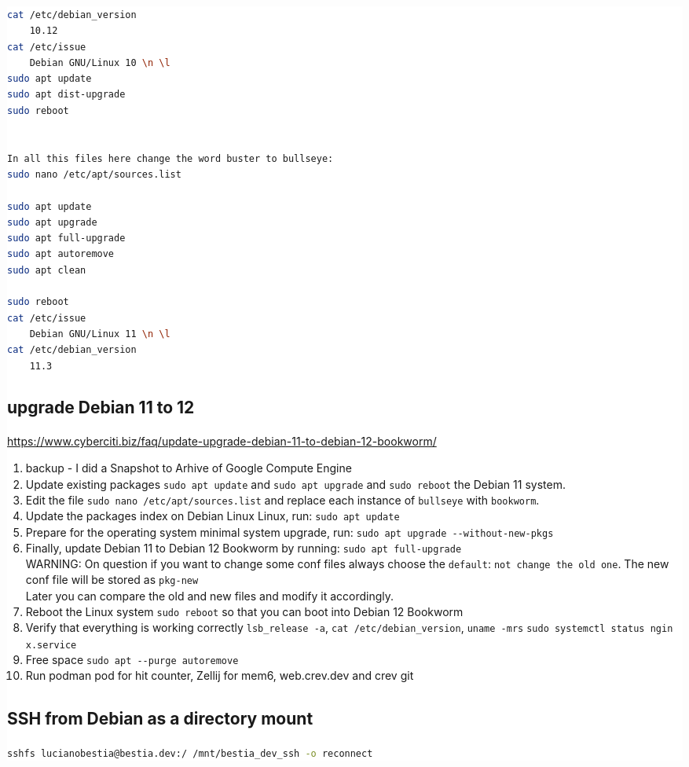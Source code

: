 ```bash
cat /etc/debian_version
    10.12
cat /etc/issue
    Debian GNU/Linux 10 \n \l
sudo apt update 
sudo apt dist-upgrade 
sudo reboot


In all this files here change the word buster to bullseye:
sudo nano /etc/apt/sources.list 

sudo apt update
sudo apt upgrade
sudo apt full-upgrade
sudo apt autoremove
sudo apt clean

sudo reboot
cat /etc/issue
    Debian GNU/Linux 11 \n \l
cat /etc/debian_version
    11.3
```
## upgrade Debian 11 to 12

https://www.cyberciti.biz/faq/update-upgrade-debian-11-to-debian-12-bookworm/

1. backup - I did a Snapshot to Arhive of Google Compute Engine
2. Update existing packages `sudo apt update` and `sudo apt upgrade` and `sudo reboot` the Debian 11 system.
3. Edit the file `sudo nano /etc/apt/sources.list` 
and replace each instance of `bullseye` with `bookworm`. 
4. Update the packages index on  Debian Linux Linux, run: `sudo apt update`
5. Prepare for the operating system minimal system upgrade, run: `sudo apt upgrade --without-new-pkgs`
6. Finally, update  Debian 11 to Debian 12 Bookworm by running: `sudo apt full-upgrade`  
WARNING: On question if you want to change some conf files always choose the `default`: `not change the old one`. The new conf file will be stored as `pkg-new`  
Later you can compare the old and new files and modify it accordingly.
7. Reboot the Linux system `sudo reboot` so that you can boot into Debian 12 Bookworm
8. Verify that everything is working correctly `lsb_release -a`, `cat /etc/debian_version`, `uname -mrs`
   `sudo systemctl status nginx.service`
10. Free space `sudo apt --purge autoremove`
11. Run podman pod for hit counter, Zellij for mem6, web.crev.dev and crev git

## SSH from Debian as a directory mount

```bash
sshfs lucianobestia@bestia.dev:/ /mnt/bestia_dev_ssh -o reconnect
```
